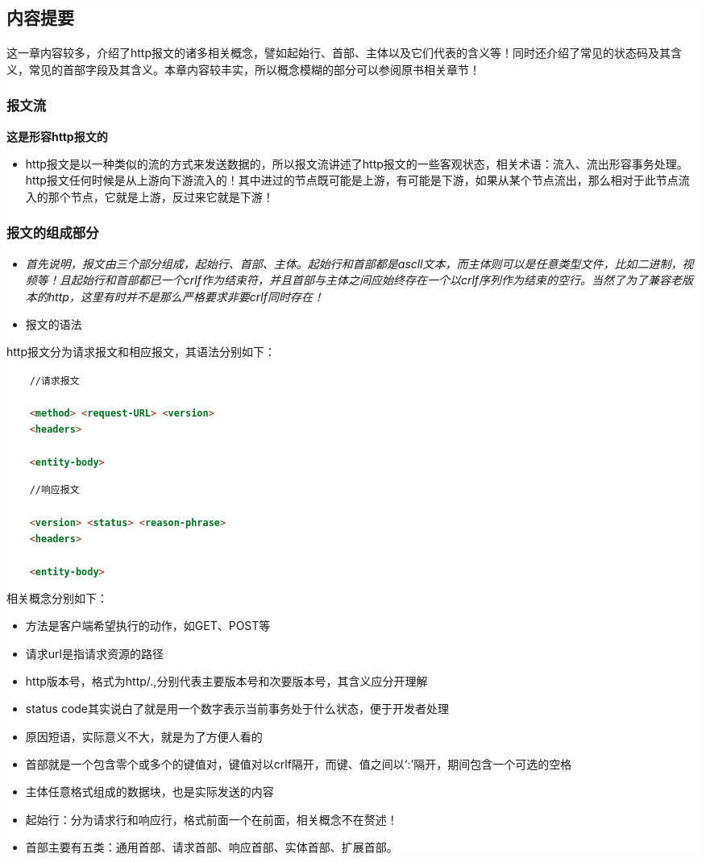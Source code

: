 ## 内容提要

这一章内容较多，介绍了http报文的诸多相关概念，譬如起始行、首部、主体以及它们代表的含义等！同时还介绍了常见的状态码及其含义，常见的首部字段及其含义。本章内容较丰实，所以概念模糊的部分可以参阅原书相关章节！


### 报文流

**这是形容http报文的**

* http报文是以一种类似的流的方式来发送数据的，所以报文流讲述了http报文的一些客观状态，相关术语：流入、流出形容事务处理。http报文任何时候是从上游向下游流入的！其中进过的节点既可能是上游，有可能是下游，如果从某个节点流出，那么相对于此节点流入的那个节点，它就是上游，反过来它就是下游！


### 报文的组成部分

* *首先说明，报文由三个部分组成，起始行、首部、主体。起始行和首部都是ascll文本，而主体则可以是任意类型文件，比如二进制，视频等！且起始行和首部都已一个crlf作为结束符，并且首部与主体之间应始终存在一个以crlf序列作为结束的空行。当然了为了兼容老版本的http，这里有时并不是那么严格要求非要crlf同时存在！*


* 报文的语法

http报文分为请求报文和相应报文，其语法分别如下：

```html
	//请求报文

	<method> <request-URL> <version>
	<headers>

	<entity-body>

```

```html
	//响应报文

	<version> <status> <reason-phrase>
	<headers>

	<entity-body>

```

相关概念分别如下：


* 方法是客户端希望执行的动作，如GET、POST等
*	请求url是指请求资源的路径
*	http版本号，格式为http/<major>.<minor>,分别代表主要版本号和次要版本号，其含义应分开理解
*	status code其实说白了就是用一个数字表示当前事务处于什么状态，便于开发者处理
*	原因短语，实际意义不大，就是为了方便人看的
*	首部就是一个包含零个或多个的键值对，键值对以crlf隔开，而键、值之间以‘:’隔开，期间包含一个可选的空格
*	主体任意格式组成的数据块，也是实际发送的内容

* 起始行：分为请求行和响应行，格式前面一个在前面，相关概念不在赘述！
* 首部主要有五类：通用首部、请求首部、响应首部、实体首部、扩展首部。
